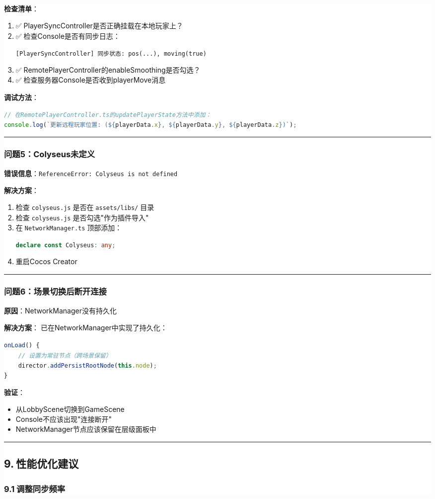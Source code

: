 **检查清单**：
1. ✅ PlayerSyncController是否正确挂载在本地玩家上？
2. ✅ 检查Console是否有同步日志：
   ```
   [PlayerSyncController] 同步状态: pos(...), moving(true)
   ```
3. ✅ RemotePlayerController的enableSmoothing是否勾选？
4. ✅ 检查服务器Console是否收到playerMove消息

**调试方法**：
```typescript
// 在RemotePlayerController.ts的updatePlayerState方法中添加：
console.log(`更新远程玩家位置: (${playerData.x}, ${playerData.y}, ${playerData.z})`);
```

---

### 问题5：Colyseus未定义

**错误信息**：`ReferenceError: Colyseus is not defined`

**解决方案**：
1. 检查 `colyseus.js` 是否在 `assets/libs/` 目录
2. 检查 `colyseus.js` 是否勾选"作为插件导入"
3. 在 `NetworkManager.ts` 顶部添加：
   ```typescript
   declare const Colyseus: any;
   ```
4. 重启Cocos Creator

---

### 问题6：场景切换后断开连接

**原因**：NetworkManager没有持久化

**解决方案**：
已在NetworkManager中实现了持久化：
```typescript
onLoad() {
    // 设置为常驻节点（跨场景保留）
    director.addPersistRootNode(this.node);
}
```

**验证**：
- 从LobbyScene切换到GameScene
- Console不应该出现"连接断开"
- NetworkManager节点应该保留在层级面板中

---

## 9. 性能优化建议

### 9.1 调整同步频率
